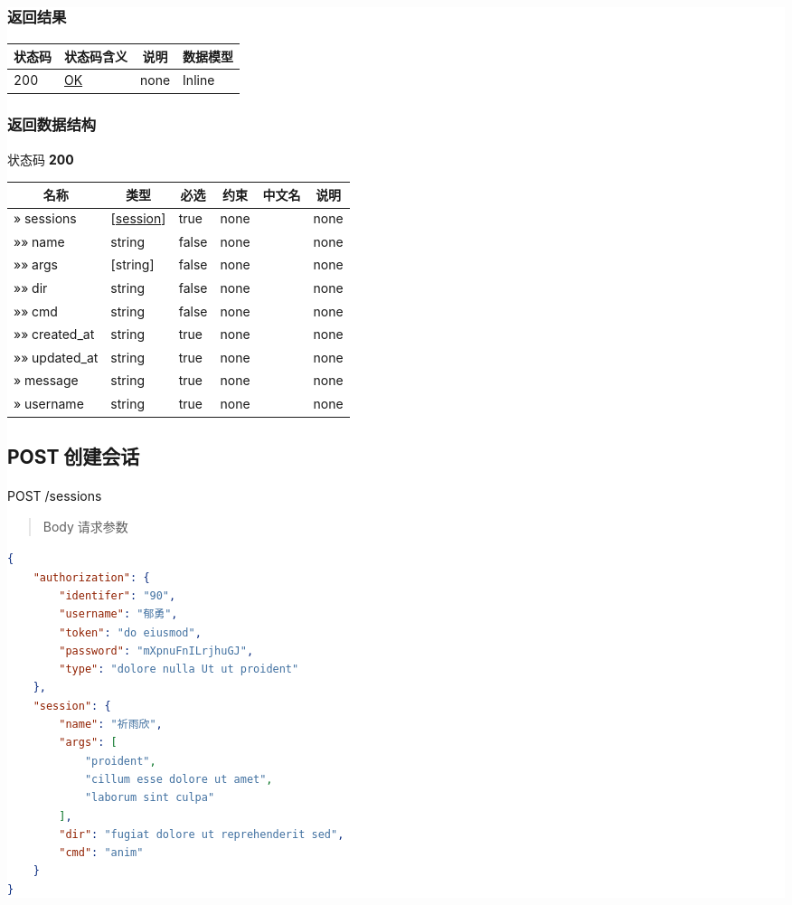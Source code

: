 ### 返回结果

| 状态码 | 状态码含义                                              | 说明 | 数据模型 |
| ------ | ------------------------------------------------------- | ---- | -------- |
| 200    | [OK](https://tools.ietf.org/html/rfc7231#section-6.3.1) | none | Inline   |

### 返回数据结构

状态码 **200**

| 名称          | 类型                        | 必选  | 约束 | 中文名 | 说明 |
| ------------- | --------------------------- | ----- | ---- | ------ | ---- |
| » sessions    | [[session](#schemasession)] | true  | none |        | none |
| »» name       | string                      | false | none |        | none |
| »» args       | [string]                    | false | none |        | none |
| »» dir        | string                      | false | none |        | none |
| »» cmd        | string                      | false | none |        | none |
| »» created_at | string                      | true  | none |        | none |
| »» updated_at | string                      | true  | none |        | none |
| » message     | string                      | true  | none |        | none |
| » username    | string                      | true  | none |        | none |

## POST 创建会话

POST /sessions

> Body 请求参数

```json
{
    "authorization": {
        "identifer": "90",
        "username": "郁勇",
        "token": "do eiusmod",
        "password": "mXpnuFnILrjhuGJ",
        "type": "dolore nulla Ut ut proident"
    },
    "session": {
        "name": "祈雨欣",
        "args": [
            "proident",
            "cillum esse dolore ut amet",
            "laborum sint culpa"
        ],
        "dir": "fugiat dolore ut reprehenderit sed",
        "cmd": "anim"
    }
}
```
